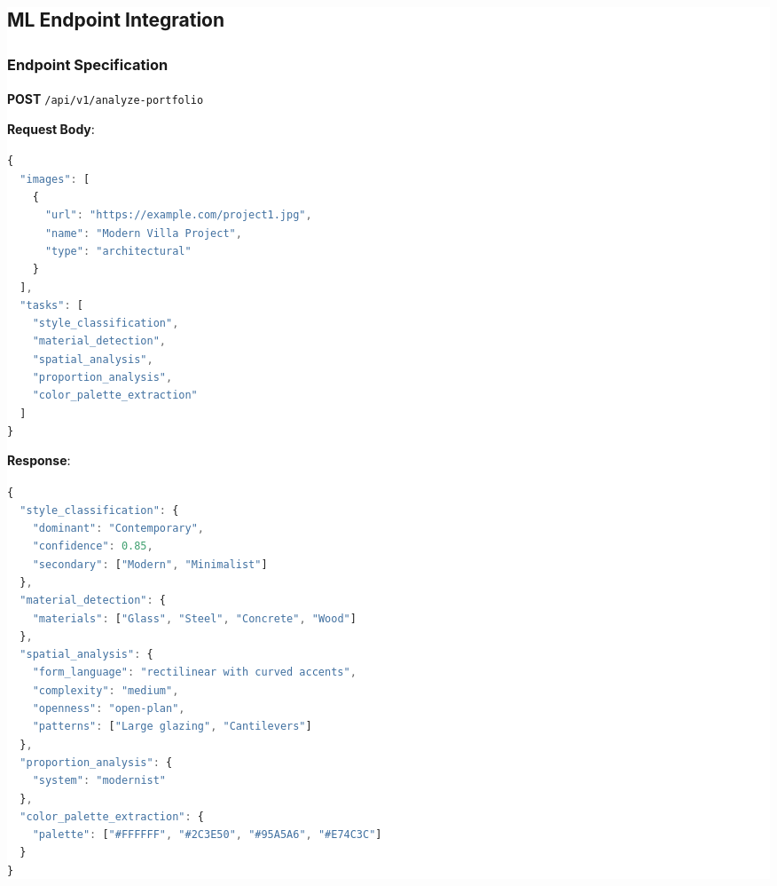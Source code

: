 ## ML Endpoint Integration

### Endpoint Specification

**POST** `/api/v1/analyze-portfolio`

**Request Body**:
```javascript
{
  "images": [
    {
      "url": "https://example.com/project1.jpg",
      "name": "Modern Villa Project",
      "type": "architectural"
    }
  ],
  "tasks": [
    "style_classification",
    "material_detection",
    "spatial_analysis",
    "proportion_analysis",
    "color_palette_extraction"
  ]
}
```

**Response**:
```javascript
{
  "style_classification": {
    "dominant": "Contemporary",
    "confidence": 0.85,
    "secondary": ["Modern", "Minimalist"]
  },
  "material_detection": {
    "materials": ["Glass", "Steel", "Concrete", "Wood"]
  },
  "spatial_analysis": {
    "form_language": "rectilinear with curved accents",
    "complexity": "medium",
    "openness": "open-plan",
    "patterns": ["Large glazing", "Cantilevers"]
  },
  "proportion_analysis": {
    "system": "modernist"
  },
  "color_palette_extraction": {
    "palette": ["#FFFFFF", "#2C3E50", "#95A5A6", "#E74C3C"]
  }
}
```
